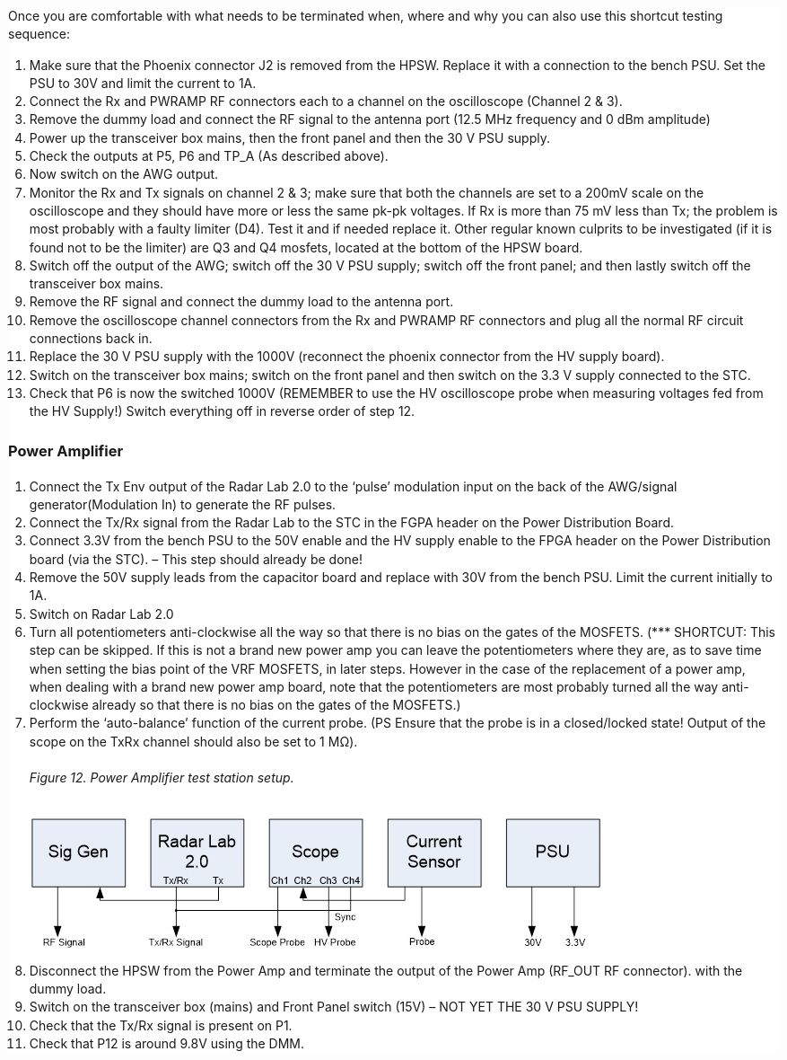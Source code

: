 Once you are comfortable with what needs to be terminated when, where and why you can also use this shortcut testing sequence:
1. Make sure that the Phoenix connector J2 is removed from the HPSW. Replace it with a connection to the bench PSU. Set the PSU to 30V and limit the current to 1A.
1. Connect the Rx and PWRAMP RF connectors each to a channel on the oscilloscope (Channel 2 & 3).
1. Remove the dummy load and connect the RF signal to the antenna port (12.5 MHz frequency and 0 dBm amplitude)
1.  Power up the transceiver box mains, then the front panel and then the 30 V PSU supply.
1.  Check the outputs at P5, P6 and TP_A (As described above).
1.  Now switch on the AWG output.
1.  Monitor the Rx and Tx signals on channel 2 & 3; make sure that both the channels are set to a 200mV scale on the oscilloscope and they should have more or less the same pk-pk voltages. If Rx is more than 75 mV less than Tx; the problem is most probably with a faulty limiter (D4). Test it and if needed replace it. Other regular known culprits to be investigated (if it is found not to be the limiter) are Q3 and Q4 mosfets, located at the bottom of the HPSW board.
1.  Switch off the output of the AWG; switch off the 30 V PSU supply; switch off the front panel; and then lastly switch off the transceiver box mains.
1.  Remove the RF signal and connect the dummy load to the antenna port.
1.  Remove the oscilloscope channel connectors from the Rx and PWRAMP RF connectors and plug all the normal RF circuit connections back in.
1.  Replace the 30 V PSU supply with the 1000V (reconnect the phoenix connector from the HV supply board).
1.  Switch on the transceiver box mains; switch on the front panel and then switch on the 3.3 V supply connected to the STC.
1.  Check that P6 is now the switched 1000V (REMEMBER to use the HV oscilloscope probe when measuring voltages fed from the HV Supply!) Switch everything off in reverse order of step 12.

### Power Amplifier

1.  Connect the Tx Env output of the Radar Lab 2.0 to the ‘pulse’ modulation input on the back of the AWG/signal generator(Modulation In) to generate the RF pulses.
1.  Connect the Tx/Rx signal from the Radar Lab to the STC in the FGPA header on the Power Distribution Board.
1.  Connect 3.3V from the bench PSU to the 50V enable and the HV supply enable to the FPGA header on the Power Distribution board (via the STC). – This step should already be done!
1.  Remove the 50V supply leads from the capacitor board and replace with 30V from the bench PSU. Limit the current initially to 1A.
1.  Switch on Radar Lab 2.0
1.  Turn all potentiometers anti-clockwise all the way so that there is no bias on the gates of the MOSFETS. (*** SHORTCUT: This step can be skipped. If this is not a brand new power amp you can leave the potentiometers where they are, as to save time when setting the bias point of the VRF MOSFETS, in later steps. However in the case of the replacement of a power amp, when dealing with a brand new power amp board, note that the potentiometers are most probably turned all the way anti-clockwise already so that there is no bias on the gates of the MOSFETS.)
1.  Perform the ‘auto-balance’ function of the current probe. (PS Ensure that the probe is in a closed/locked state! Output of the scope on the TxRx channel should also be set to 1 MΩ).
    ###### Figure 12. Power Amplifier test station setup.
	![Power Amplifier test station setup.](images/amp_setup.jpg)
1.  Disconnect the HPSW from the Power Amp and terminate the output of the Power Amp (RF_OUT RF connector). with the dummy load.
1.  Switch on the transceiver box (mains) and Front Panel switch (15V) – NOT YET THE 30 V PSU SUPPLY!
1.  Check that the Tx/Rx signal is present on P1.
1.  Check that P12 is around 9.8V using the DMM.